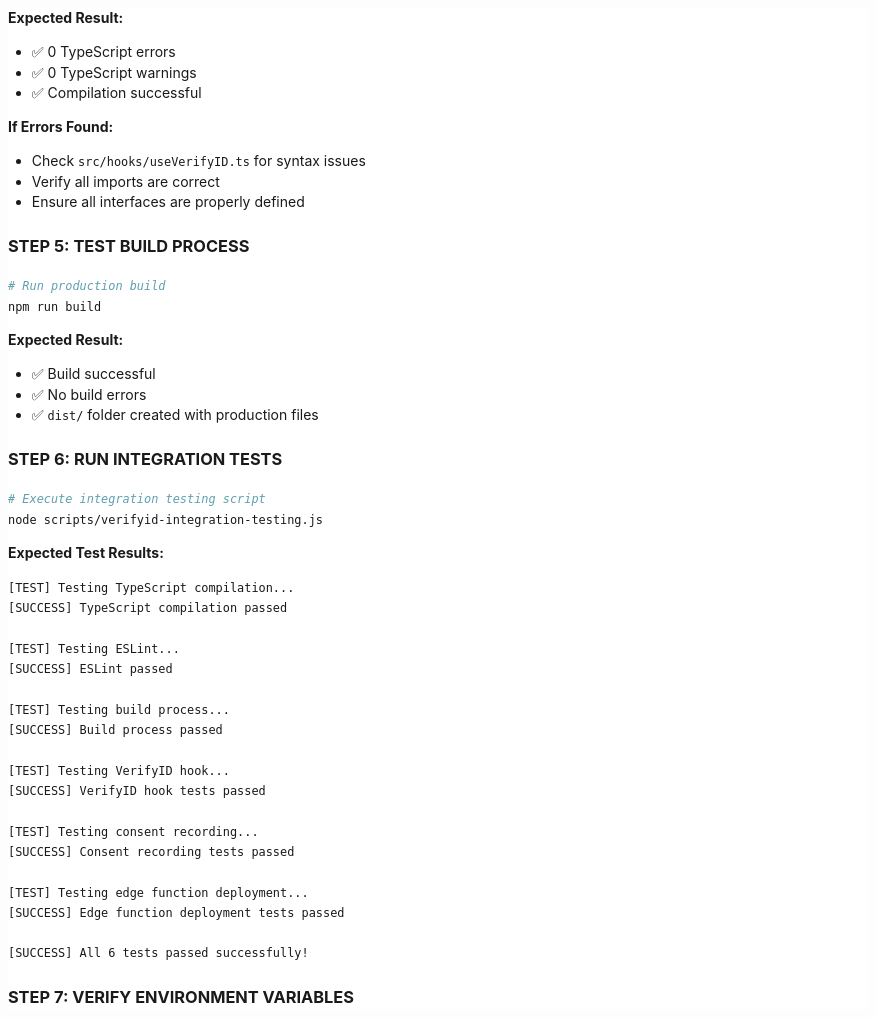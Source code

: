 **Expected Result:**
- ✅ 0 TypeScript errors
- ✅ 0 TypeScript warnings
- ✅ Compilation successful

**If Errors Found:**
- Check `src/hooks/useVerifyID.ts` for syntax issues
- Verify all imports are correct
- Ensure all interfaces are properly defined

### **STEP 5: TEST BUILD PROCESS**

```bash
# Run production build
npm run build
```

**Expected Result:**
- ✅ Build successful
- ✅ No build errors
- ✅ `dist/` folder created with production files

### **STEP 6: RUN INTEGRATION TESTS**

```bash
# Execute integration testing script
node scripts/verifyid-integration-testing.js
```

**Expected Test Results:**
```
[TEST] Testing TypeScript compilation...
[SUCCESS] TypeScript compilation passed

[TEST] Testing ESLint...
[SUCCESS] ESLint passed

[TEST] Testing build process...
[SUCCESS] Build process passed

[TEST] Testing VerifyID hook...
[SUCCESS] VerifyID hook tests passed

[TEST] Testing consent recording...
[SUCCESS] Consent recording tests passed

[TEST] Testing edge function deployment...
[SUCCESS] Edge function deployment tests passed

[SUCCESS] All 6 tests passed successfully!
```

### **STEP 7: VERIFY ENVIRONMENT VARIABLES**
